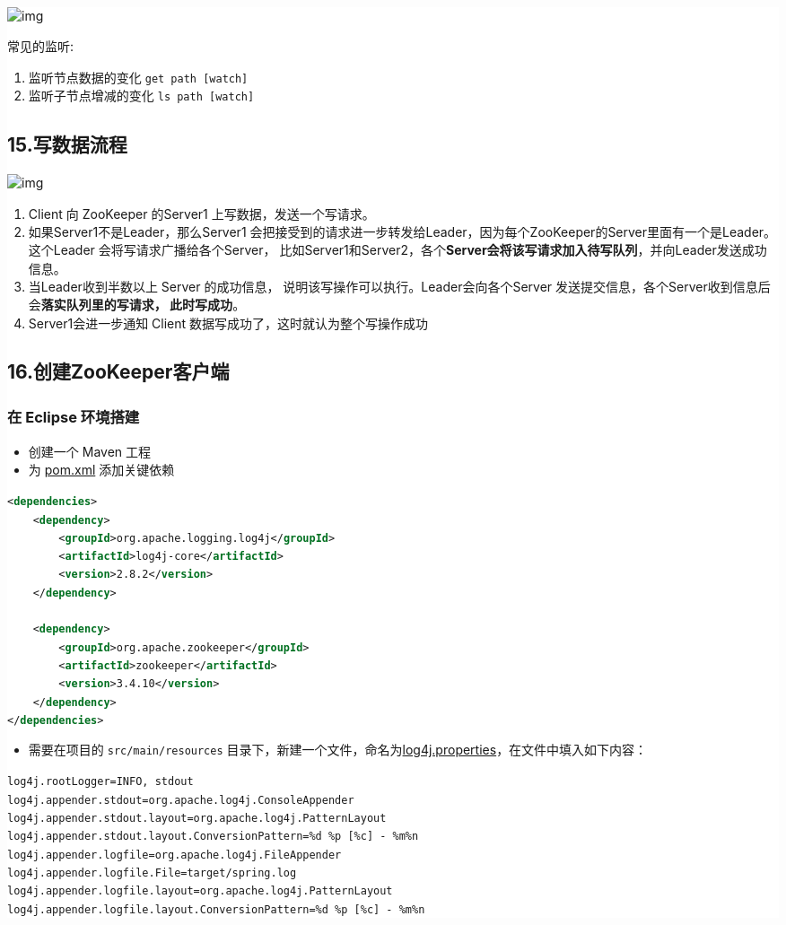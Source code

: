 ![img](https://gitee.com/jallenkwong/LearnZooKeeper/raw/master/image/10.png)

常见的监听:

1. 监听节点数据的变化 `get path [watch]`
2. 监听子节点增减的变化 `ls path [watch]`

## 15.写数据流程

![img](https://gitee.com/jallenkwong/LearnZooKeeper/raw/master/image/11.png)

1. Client 向 ZooKeeper 的Server1 上写数据，发送一个写请求。
2. 如果Server1不是Leader，那么Server1 会把接受到的请求进一步转发给Leader，因为每个ZooKeeper的Server里面有一个是Leader。这个Leader 会将写请求广播给各个Server， 比如Server1和Server2，各个**Server会将该写请求加入待写队列**，并向Leader发送成功信息。
3. 当Leader收到半数以上 Server 的成功信息， 说明该写操作可以执行。Leader会向各个Server 发送提交信息，各个Server收到信息后会**落实队列里的写请求， 此时写成功**。
4. Server1会进一步通知 Client 数据写成功了，这时就认为整个写操作成功

## 16.创建ZooKeeper客户端

### 在 Eclipse 环境搭建

- 创建一个 Maven 工程
- 为 [pom.xml](https://my.oschina.net/jallenkwong/blog/pom.xml) 添加关键依赖

```xml
<dependencies>
	<dependency>
		<groupId>org.apache.logging.log4j</groupId>
		<artifactId>log4j-core</artifactId>
		<version>2.8.2</version>
	</dependency>
	
	<dependency>
		<groupId>org.apache.zookeeper</groupId>
		<artifactId>zookeeper</artifactId>
		<version>3.4.10</version>
	</dependency>
</dependencies>
```

- 需要在项目的 `src/main/resources` 目录下，新建一个文件，命名为[log4j.properties](https://my.oschina.net/jallenkwong/blog/src/main/resources/log4j.properties)，在文件中填入如下内容：

```properties
log4j.rootLogger=INFO, stdout
log4j.appender.stdout=org.apache.log4j.ConsoleAppender
log4j.appender.stdout.layout=org.apache.log4j.PatternLayout
log4j.appender.stdout.layout.ConversionPattern=%d %p [%c] - %m%n
log4j.appender.logfile=org.apache.log4j.FileAppender
log4j.appender.logfile.File=target/spring.log
log4j.appender.logfile.layout=org.apache.log4j.PatternLayout
log4j.appender.logfile.layout.ConversionPattern=%d %p [%c] - %m%n
```
